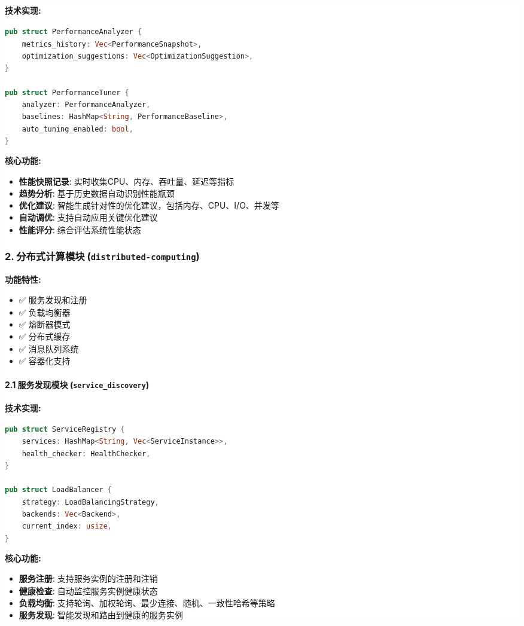 **技术实现:**

```rust
pub struct PerformanceAnalyzer {
    metrics_history: Vec<PerformanceSnapshot>,
    optimization_suggestions: Vec<OptimizationSuggestion>,
}

pub struct PerformanceTuner {
    analyzer: PerformanceAnalyzer,
    baselines: HashMap<String, PerformanceBaseline>,
    auto_tuning_enabled: bool,
}
```

**核心功能:**

- **性能快照记录**: 实时收集CPU、内存、吞吐量、延迟等指标
- **趋势分析**: 基于历史数据自动识别性能瓶颈
- **优化建议**: 智能生成针对性的优化建议，包括内存、CPU、I/O、并发等
- **自动调优**: 支持自动应用关键优化建议
- **性能评分**: 综合评估系统性能状态

### 2. 分布式计算模块 (`distributed-computing`)

**功能特性:**

- ✅ 服务发现和注册
- ✅ 负载均衡器
- ✅ 熔断器模式
- ✅ 分布式缓存
- ✅ 消息队列系统
- ✅ 容器化支持

#### 2.1 服务发现模块 (`service_discovery`)

**技术实现:**

```rust
pub struct ServiceRegistry {
    services: HashMap<String, Vec<ServiceInstance>>,
    health_checker: HealthChecker,
}

pub struct LoadBalancer {
    strategy: LoadBalancingStrategy,
    backends: Vec<Backend>,
    current_index: usize,
}
```

**核心功能:**

- **服务注册**: 支持服务实例的注册和注销
- **健康检查**: 自动监控服务实例健康状态
- **负载均衡**: 支持轮询、加权轮询、最少连接、随机、一致性哈希等策略
- **服务发现**: 智能发现和路由到健康的服务实例
